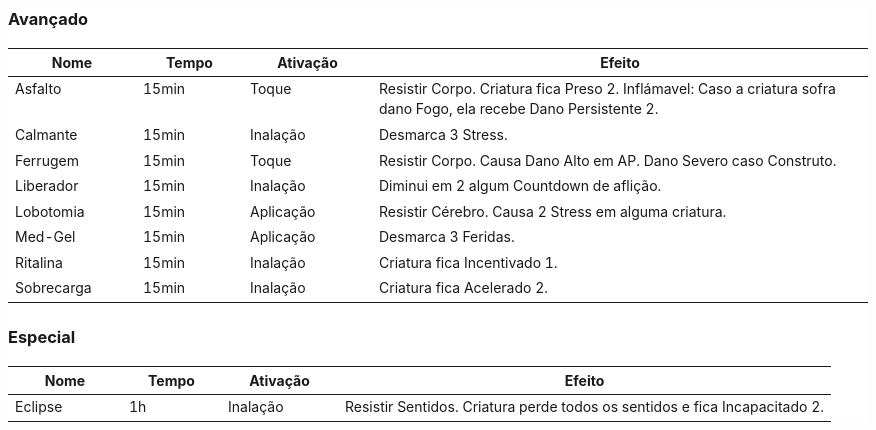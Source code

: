 ### Avançado <a href="#avancado_2" id="avancado_2"></a>

<table><thead><tr><th width="114">Nome</th><th width="93">Tempo</th><th width="115">Ativação</th><th>Efeito</th></tr></thead><tbody><tr><td>Asfalto</td><td>15min</td><td>Toque</td><td>Resistir Corpo. Criatura fica Preso 2. Inflámavel: Caso a criatura sofra dano Fogo, ela recebe Dano Persistente 2.</td></tr><tr><td>Calmante</td><td>15min</td><td>Inalação</td><td>Desmarca 3 Stress.</td></tr><tr><td>Ferrugem</td><td>15min</td><td>Toque</td><td>Resistir Corpo. Causa Dano Alto em AP. Dano Severo caso Construto.</td></tr><tr><td>Liberador</td><td>15min</td><td>Inalação</td><td>Diminui em 2 algum Countdown de aflição.</td></tr><tr><td>Lobotomia</td><td>15min</td><td>Aplicação</td><td>Resistir Cérebro. Causa 2 Stress em alguma criatura.</td></tr><tr><td>Med-Gel</td><td>15min</td><td>Aplicação</td><td>Desmarca 3 Feridas.</td></tr><tr><td>Ritalina</td><td>15min</td><td>Inalação</td><td>Criatura fica Incentivado 1.</td></tr><tr><td>Sobrecarga</td><td>15min</td><td>Inalação</td><td>Criatura fica Acelerado 2.</td></tr></tbody></table>

### Especial <a href="#especial_2" id="especial_2"></a>

<table><thead><tr><th width="100">Nome</th><th width="85">Tempo</th><th width="103">Ativação</th><th>Efeito</th></tr></thead><tbody><tr><td>Eclipse</td><td>1h</td><td>Inalação</td><td>Resistir Sentidos. Criatura perde todos os sentidos e fica Incapacitado 2.</td></tr></tbody></table>
